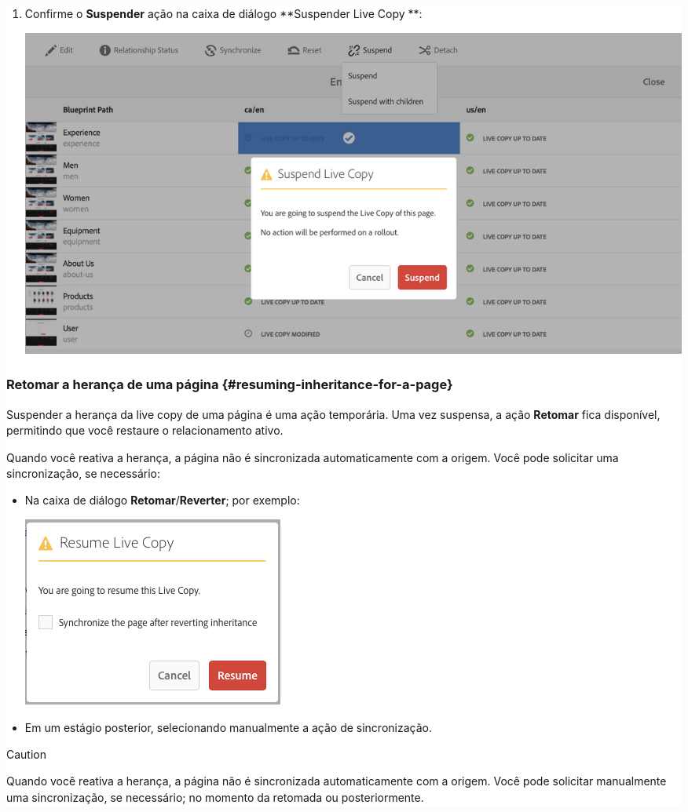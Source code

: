 1. Confirme o **Suspender** ação na caixa de diálogo **Suspender Live Copy **:

   ![chlimage_1-227](assets/chlimage_1-227.png)

### Retomar a herança de uma página {#resuming-inheritance-for-a-page}

Suspender a herança da live copy de uma página é uma ação temporária. Uma vez suspensa, a ação **Retomar** fica disponível, permitindo que você restaure o relacionamento ativo.

Quando você reativa a herança, a página não é sincronizada automaticamente com a origem. Você pode solicitar uma sincronização, se necessário:

* Na caixa de diálogo **Retomar**/**Reverter**; por exemplo:

   ![chlimage_1-228](assets/chlimage_1-228.png)

* Em um estágio posterior, selecionando manualmente a ação de sincronização.

>[!CAUTION]
>
>Quando você reativa a herança, a página não é sincronizada automaticamente com a origem. Você pode solicitar manualmente uma sincronização, se necessário; no momento da retomada ou posteriormente.
